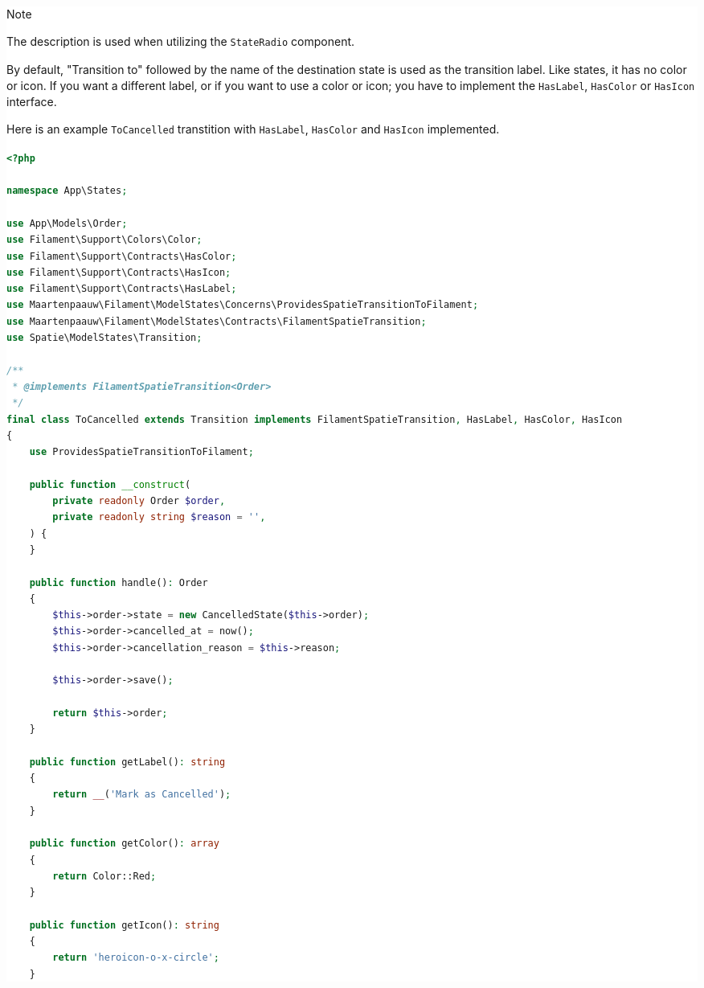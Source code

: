 > [!NOTE]
> The description is used when utilizing the `StateRadio` component.

By default, "Transition to" followed by the name of the destination state is used as the transition label. Like states,
it has no color or icon. If you want a different label, or if you want to use a color or icon; you have to implement
the `HasLabel`, `HasColor` or `HasIcon` interface.

Here is an example `ToCancelled` transtition with `HasLabel`, `HasColor` and `HasIcon` implemented.

```php
<?php

namespace App\States;

use App\Models\Order;
use Filament\Support\Colors\Color;
use Filament\Support\Contracts\HasColor;
use Filament\Support\Contracts\HasIcon;
use Filament\Support\Contracts\HasLabel;
use Maartenpaauw\Filament\ModelStates\Concerns\ProvidesSpatieTransitionToFilament;
use Maartenpaauw\Filament\ModelStates\Contracts\FilamentSpatieTransition;
use Spatie\ModelStates\Transition;

/**
 * @implements FilamentSpatieTransition<Order>
 */
final class ToCancelled extends Transition implements FilamentSpatieTransition, HasLabel, HasColor, HasIcon
{
    use ProvidesSpatieTransitionToFilament;

    public function __construct(
        private readonly Order $order,
        private readonly string $reason = '',
    ) {
    }

    public function handle(): Order
    {
        $this->order->state = new CancelledState($this->order);
        $this->order->cancelled_at = now();
        $this->order->cancellation_reason = $this->reason;

        $this->order->save();

        return $this->order;
    }

    public function getLabel(): string
    {
        return __('Mark as Cancelled');
    }

    public function getColor(): array
    {
        return Color::Red;
    }
    
    public function getIcon(): string
    {
        return 'heroicon-o-x-circle';
    }

```